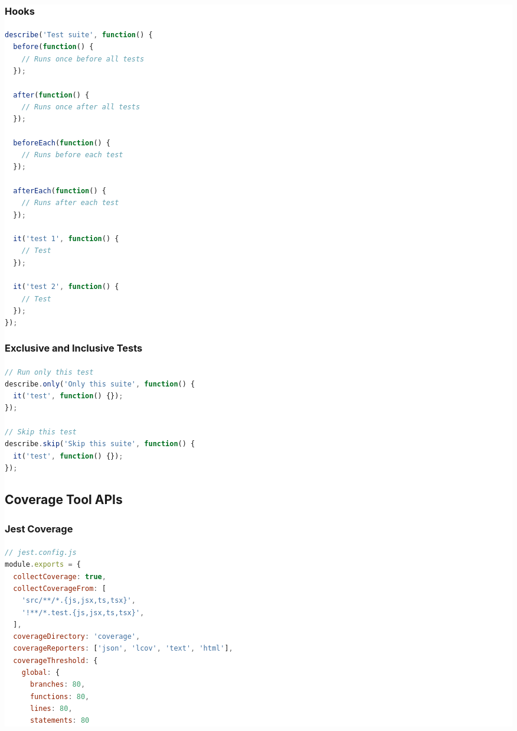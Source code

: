 ### Hooks

```javascript
describe('Test suite', function() {
  before(function() {
    // Runs once before all tests
  });

  after(function() {
    // Runs once after all tests
  });

  beforeEach(function() {
    // Runs before each test
  });

  afterEach(function() {
    // Runs after each test
  });

  it('test 1', function() {
    // Test
  });

  it('test 2', function() {
    // Test
  });
});
```

### Exclusive and Inclusive Tests

```javascript
// Run only this test
describe.only('Only this suite', function() {
  it('test', function() {});
});

// Skip this test
describe.skip('Skip this suite', function() {
  it('test', function() {});
});
```

## Coverage Tool APIs

### Jest Coverage

```javascript
// jest.config.js
module.exports = {
  collectCoverage: true,
  collectCoverageFrom: [
    'src/**/*.{js,jsx,ts,tsx}',
    '!**/*.test.{js,jsx,ts,tsx}',
  ],
  coverageDirectory: 'coverage',
  coverageReporters: ['json', 'lcov', 'text', 'html'],
  coverageThreshold: {
    global: {
      branches: 80,
      functions: 80,
      lines: 80,
      statements: 80
```